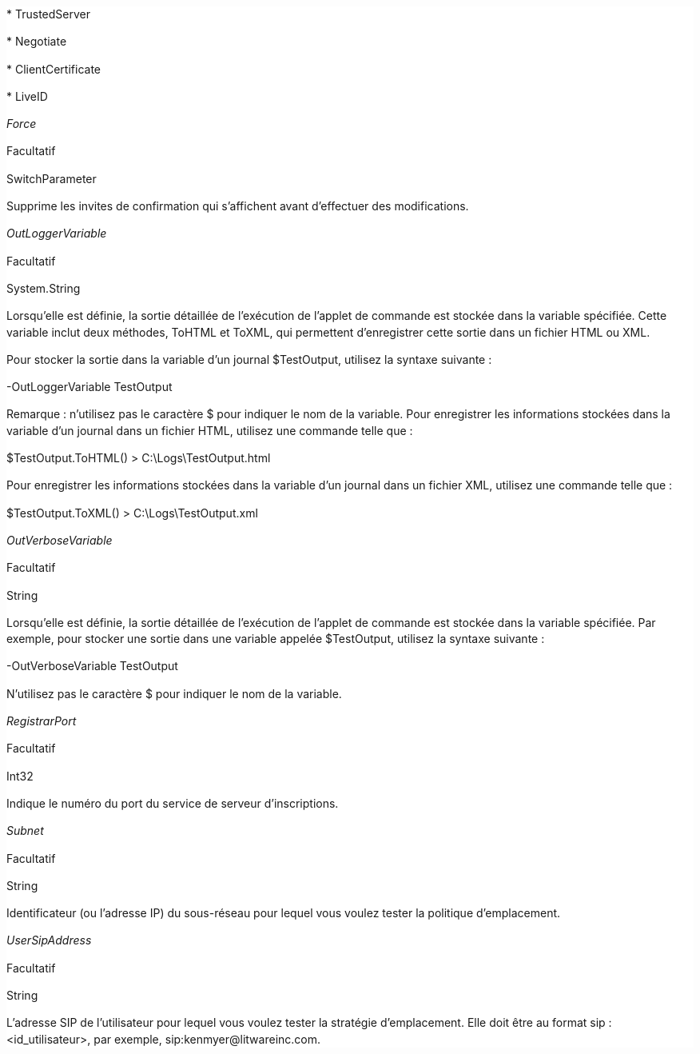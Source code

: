 <p>* TrustedServer</p>
<p>* Negotiate</p>
<p>* ClientCertificate</p>
<p>* LiveID</p></td>
</tr>
<tr class="even">
<td><p><em>Force</em></p></td>
<td><p>Facultatif</p></td>
<td><p>SwitchParameter</p></td>
<td><p>Supprime les invites de confirmation qui s’affichent avant d’effectuer des modifications.</p></td>
</tr>
<tr class="odd">
<td><p><em>OutLoggerVariable</em></p></td>
<td><p>Facultatif</p></td>
<td><p>System.String</p></td>
<td><p>Lorsqu’elle est définie, la sortie détaillée de l’exécution de l’applet de commande est stockée dans la variable spécifiée. Cette variable inclut deux méthodes, ToHTML et ToXML, qui permettent d’enregistrer cette sortie dans un fichier HTML ou XML.</p>
<p>Pour stocker la sortie dans la variable d’un journal $TestOutput, utilisez la syntaxe suivante :</p>
<p>-OutLoggerVariable TestOutput</p>
<p>Remarque : n’utilisez pas le caractère $ pour indiquer le nom de la variable. Pour enregistrer les informations stockées dans la variable d’un journal dans un fichier HTML, utilisez une commande telle que :</p>
<p>$TestOutput.ToHTML() &gt; C:\Logs\TestOutput.html</p>
<p>Pour enregistrer les informations stockées dans la variable d’un journal dans un fichier XML, utilisez une commande telle que :</p>
<p></p>
<p>$TestOutput.ToXML() &gt; C:\Logs\TestOutput.xml</p></td>
</tr>
<tr class="even">
<td><p><em>OutVerboseVariable</em></p></td>
<td><p>Facultatif</p></td>
<td><p>String</p></td>
<td><p>Lorsqu’elle est définie, la sortie détaillée de l’exécution de l’applet de commande est stockée dans la variable spécifiée. Par exemple, pour stocker une sortie dans une variable appelée $TestOutput, utilisez la syntaxe suivante :</p>
<p>-OutVerboseVariable TestOutput</p>
<p>N’utilisez pas le caractère $ pour indiquer le nom de la variable.</p></td>
</tr>
<tr class="odd">
<td><p><em>RegistrarPort</em></p></td>
<td><p>Facultatif</p></td>
<td><p>Int32</p></td>
<td><p>Indique le numéro du port du service de serveur d’inscriptions.</p></td>
</tr>
<tr class="even">
<td><p><em>Subnet</em></p></td>
<td><p>Facultatif</p></td>
<td><p>String</p></td>
<td><p>Identificateur (ou l’adresse IP) du sous-réseau pour lequel vous voulez tester la politique d’emplacement.</p></td>
</tr>
<tr class="odd">
<td><p><em>UserSipAddress</em></p></td>
<td><p>Facultatif</p></td>
<td><p>String</p></td>
<td><p>L’adresse SIP de l’utilisateur pour lequel vous voulez tester la stratégie d’emplacement. Elle doit être au format sip :&lt;id_utilisateur&gt;, par exemple, sip:kenmyer@litwareinc.com.</p></td>
</tr>
</tbody>
</table>
